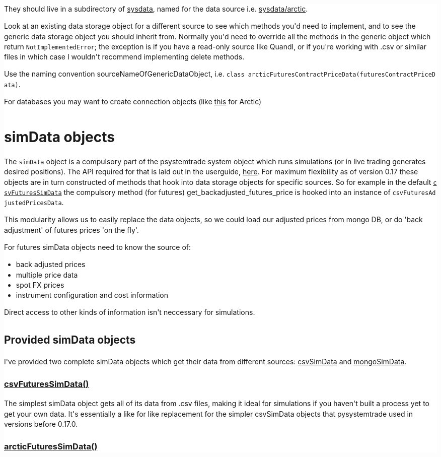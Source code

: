 They should live in a subdirectory of [sysdata](/sysdata), named for the data source i.e. [sysdata/arctic](/sysdata/arctic).

Look at an existing data storage object for a different source to see which methods you'd need to implement, and to see the generic data storage object you should inherit from. Normally you'd need to override all the methods in the generic object which return `NotImplementedError`; the exception is if you have a read-only source like Quandl, or if you're working with .csv or similar files in which case I wouldn't recommend implementing delete methods.

Use the naming convention sourceNameOfGenericDataObject, i.e. `class arcticFuturesContractPriceData(futuresContractPriceData)`. 

For databases you may want to create connection objects (like [this](#/sysdata/arctic/arctic_connection.py) for Arctic) 


<a name="simData_objects"></a>
# simData objects

The `simData` object is a compulsory part of the psystemtrade system object which runs simulations (or in live trading generates desired positions). The API required for that is laid out in the userguide, [here](/docs/userguide.md#using-the-standard-data-objects). For maximum flexibility as of version 0.17 these objects are in turn constructed of methods that hook into data storage objects for specific sources. So for example in the default [`csvFuturesSimData`](/sysdata/csv/csv_sim_futures_data.py) the compulsory method (for futures) get_backadjusted_futures_price is hooked into an instance of `csvFuturesAdjustedPricesData`.

This modularity allows us to easily replace the data objects, so we could load our adjusted prices from mongo DB, or do 'back adjustment' of futures prices 'on the fly'.

For futures simData objects need to know the source of:

- back adjusted prices
- multiple price data
- spot FX prices
- instrument configuration and cost information

Direct access to other kinds of information isn't neccessary for simulations.

## Provided simData objects

I've provided two complete simData objects which get their data from different sources: [csvSimData](#csvSimData) and [mongoSimData](#mongoSimData).

<a name="csvFuturesSimData"></a>
### [csvFuturesSimData()](/sysdata/csv/csv_sim_futures_data.py)

The simplest simData object gets all of its data from .csv files, making it ideal for simulations if you haven't built a process yet to get your own data. It's essentially a like for like replacement for the simpler csvSimData objects that pysystemtrade used in versions before 0.17.0.

<a name="mongoSimData"></a>
### [arcticFuturesSimData()](/sysdata/arctic/arctic_and_mongo_sim_futures_data.py)
